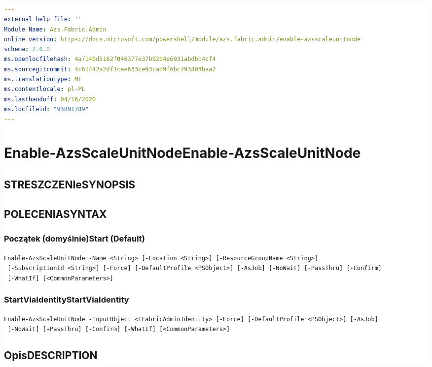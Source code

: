 ```yaml
---
external help file: ''
Module Name: Azs.Fabric.Admin
online version: https://docs.microsoft.com/powershell/module/azs.fabric.admin/enable-azsscaleunitnode
schema: 2.0.0
ms.openlocfilehash: 4a7140d5162f046377e37b92d4e6931abdbb4cf4
ms.sourcegitcommit: 4c61442a2df1cee633ce93cad9f6bc793803baa2
ms.translationtype: MT
ms.contentlocale: pl-PL
ms.lasthandoff: 04/16/2020
ms.locfileid: "93891789"
---
```

# <span data-ttu-id="7f6a5-101">Enable-AzsScaleUnitNode</span><span class="sxs-lookup"><span data-stu-id="7f6a5-101">Enable-AzsScaleUnitNode</span></span>

## <span data-ttu-id="7f6a5-102">STRESZCZENIe</span><span class="sxs-lookup"><span data-stu-id="7f6a5-102">SYNOPSIS</span></span>


## <span data-ttu-id="7f6a5-103">POLECENIA</span><span class="sxs-lookup"><span data-stu-id="7f6a5-103">SYNTAX</span></span>

### <span data-ttu-id="7f6a5-104">Początek (domyślnie)</span><span class="sxs-lookup"><span data-stu-id="7f6a5-104">Start (Default)</span></span>
```
Enable-AzsScaleUnitNode -Name <String> [-Location <String>] [-ResourceGroupName <String>]
 [-SubscriptionId <String>] [-Force] [-DefaultProfile <PSObject>] [-AsJob] [-NoWait] [-PassThru] [-Confirm]
 [-WhatIf] [<CommonParameters>]
```

### <span data-ttu-id="7f6a5-105">StartViaIdentity</span><span class="sxs-lookup"><span data-stu-id="7f6a5-105">StartViaIdentity</span></span>
```
Enable-AzsScaleUnitNode -InputObject <IFabricAdminIdentity> [-Force] [-DefaultProfile <PSObject>] [-AsJob]
 [-NoWait] [-PassThru] [-Confirm] [-WhatIf] [<CommonParameters>]
```

## <span data-ttu-id="7f6a5-106">Opis</span><span class="sxs-lookup"><span data-stu-id="7f6a5-106">DESCRIPTION</span></span>

